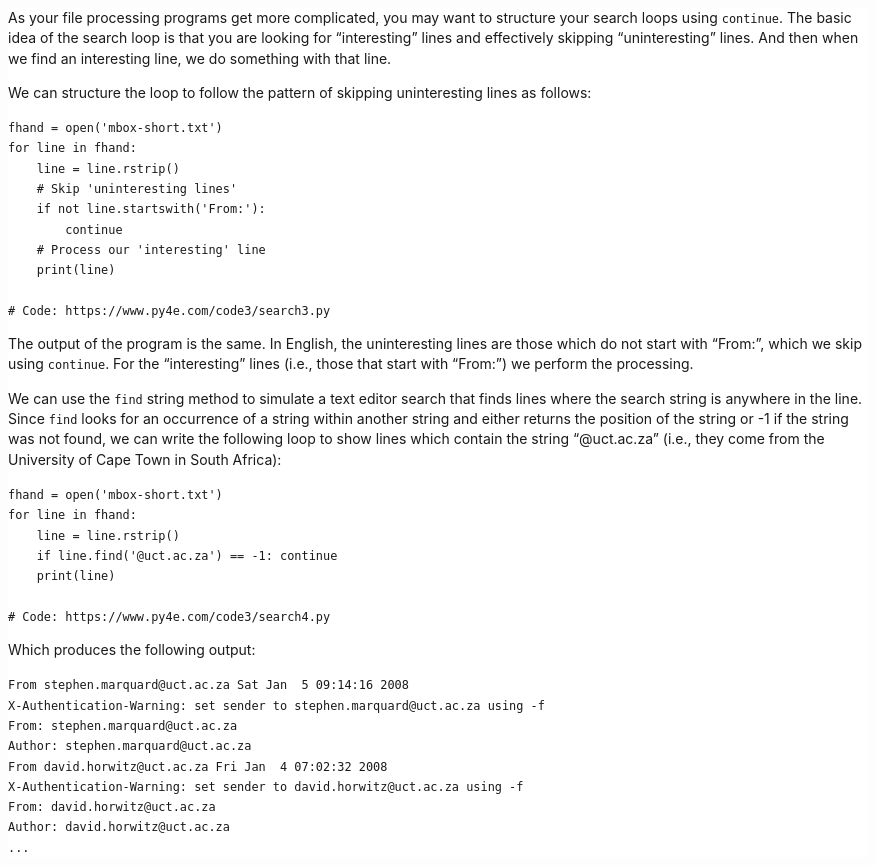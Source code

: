 As your file processing programs get more complicated, you may want
to structure your search loops using `continue`. The basic
idea of the search loop is that you are looking for “interesting” lines
and effectively skipping “uninteresting” lines. And then when we find an
interesting line, we do something with that line.

We can structure the loop to follow the pattern of skipping
uninteresting lines as follows:

```
fhand = open('mbox-short.txt')
for line in fhand:
    line = line.rstrip()
    # Skip 'uninteresting lines'
    if not line.startswith('From:'):
        continue
    # Process our 'interesting' line
    print(line)

# Code: https://www.py4e.com/code3/search3.py
```

The output of the program is the same. In English, the uninteresting
lines are those which do not start with “From:”, which we skip using
`continue`. For the “interesting” lines (i.e., those that
start with “From:”) we perform the processing.

We can use the `find` string method to simulate a text
editor search that finds lines where the search string is anywhere in
the line. Since `find` looks for an occurrence of a string
within another string and either returns the position of the string or
-1 if the string was not found, we can write the following loop to show
lines which contain the string “@uct.ac.za” (i.e., they come from the
University of Cape Town in South Africa):

```
fhand = open('mbox-short.txt')
for line in fhand:
    line = line.rstrip()
    if line.find('@uct.ac.za') == -1: continue
    print(line)

# Code: https://www.py4e.com/code3/search4.py
```

Which produces the following output:

```
From stephen.marquard@uct.ac.za Sat Jan  5 09:14:16 2008
X-Authentication-Warning: set sender to stephen.marquard@uct.ac.za using -f
From: stephen.marquard@uct.ac.za
Author: stephen.marquard@uct.ac.za
From david.horwitz@uct.ac.za Fri Jan  4 07:02:32 2008
X-Authentication-Warning: set sender to david.horwitz@uct.ac.za using -f
From: david.horwitz@uct.ac.za
Author: david.horwitz@uct.ac.za
...
```
